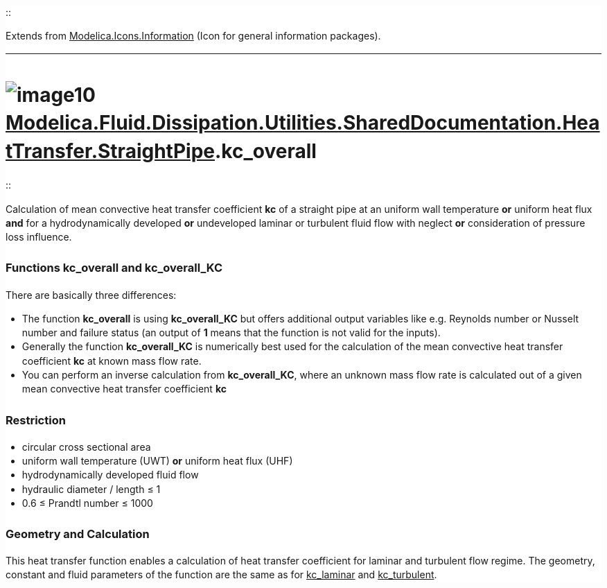 ::

Extends from
[Modelica.Icons.Information](Modelica_Icons.html#Modelica.Icons.Information)
(Icon for general information packages).

* * * * *

![image10](Modelica.Fluid.Dissipation.Utilities.SharedDocumentationI.png) [Modelica.Fluid.Dissipation.Utilities.SharedDocumentation.HeatTransfer.StraightPipe](Modelica_Fluid_Dissipation_Utilities_SharedDocumentation_HeatTransfer_StraightPipe.html#Modelica.Fluid.Dissipation.Utilities.SharedDocumentation.HeatTransfer.StraightPipe).kc\_overall
======================================================================================================================================================================================================================================================================================================================================================

::

Calculation of mean convective heat transfer coefficient **kc** of a
straight pipe at an uniform wall temperature **or** uniform heat flux
**and** for a hydrodynamically developed **or** undeveloped laminar or
turbulent fluid flow with neglect **or** consideration of pressure loss
influence.

### Functions **kc\_overall** and **kc\_overall\_KC**

There are basically three differences:

-   The function **kc\_overall** is using **kc\_overall\_KC** but offers
    additional output variables like e.g. Reynolds number or Nusselt
    number and failure status (an output of **1** means that the
    function is not valid for the inputs).
-   Generally the function **kc\_overall\_KC** is numerically best used
    for the calculation of the mean convective heat transfer coefficient
    **kc** at known mass flow rate.
-   You can perform an inverse calculation from **kc\_overall\_KC**,
    where an unknown mass flow rate is calculated out of a given mean
    convective heat transfer coefficient **kc**

### Restriction

-   circular cross sectional area
-   uniform wall temperature (UWT) **or** uniform heat flux (UHF)
-   hydrodynamically developed fluid flow
-   hydraulic diameter / length ≤ 1
-   0.6 ≤ Prandtl number ≤ 1000

### Geometry and Calculation

This heat transfer function enables a calculation of heat transfer
coefficient for laminar and turbulent flow regime. The geometry,
constant and fluid parameters of the function are the same as for
[kc\_laminar](Modelica_Fluid_Dissipation_HeatTransfer_HelicalPipe.html#Modelica.Fluid.Dissipation.HeatTransfer.HelicalPipe.kc_laminar)
and
[kc\_turbulent](Modelica_Fluid_Dissipation_HeatTransfer_HelicalPipe.html#Modelica.Fluid.Dissipation.HeatTransfer.HelicalPipe.kc_turbulent).
